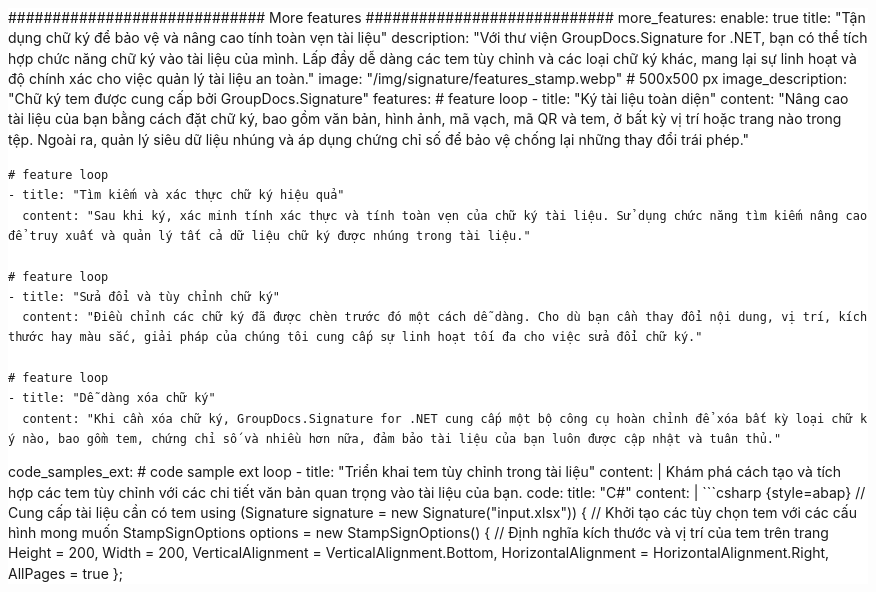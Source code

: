 ############################# More features ############################
more_features:
  enable: true
  title: "Tận dụng chữ ký để bảo vệ và nâng cao tính toàn vẹn tài liệu"
  description: "Với thư viện GroupDocs.Signature for .NET, bạn có thể tích hợp chức năng chữ ký vào tài liệu của mình. Lấp đầy dễ dàng các tem tùy chỉnh và các loại chữ ký khác, mang lại sự linh hoạt và độ chính xác cho việc quản lý tài liệu an toàn."
  image: "/img/signature/features_stamp.webp" # 500x500 px
  image_description: "Chữ ký tem được cung cấp bởi GroupDocs.Signature"
  features:
    # feature loop
    - title: "Ký tài liệu toàn diện"
      content: "Nâng cao tài liệu của bạn bằng cách đặt chữ ký, bao gồm văn bản, hình ảnh, mã vạch, mã QR và tem, ở bất kỳ vị trí hoặc trang nào trong tệp. Ngoài ra, quản lý siêu dữ liệu nhúng và áp dụng chứng chỉ số để bảo vệ chống lại những thay đổi trái phép."

    # feature loop
    - title: "Tìm kiếm và xác thực chữ ký hiệu quả"
      content: "Sau khi ký, xác minh tính xác thực và tính toàn vẹn của chữ ký tài liệu. Sử dụng chức năng tìm kiếm nâng cao để truy xuất và quản lý tất cả dữ liệu chữ ký được nhúng trong tài liệu."

    # feature loop
    - title: "Sửa đổi và tùy chỉnh chữ ký"
      content: "Điều chỉnh các chữ ký đã được chèn trước đó một cách dễ dàng. Cho dù bạn cần thay đổi nội dung, vị trí, kích thước hay màu sắc, giải pháp của chúng tôi cung cấp sự linh hoạt tối đa cho việc sửa đổi chữ ký."

    # feature loop
    - title: "Dễ dàng xóa chữ ký"
      content: "Khi cần xóa chữ ký, GroupDocs.Signature for .NET cung cấp một bộ công cụ hoàn chỉnh để xóa bất kỳ loại chữ ký nào, bao gồm tem, chứng chỉ số và nhiều hơn nữa, đảm bảo tài liệu của bạn luôn được cập nhật và tuân thủ."
      
  code_samples_ext:
    # code sample ext loop
    - title: "Triển khai tem tùy chỉnh trong tài liệu"
      content: |
        Khám phá cách tạo và tích hợp các tem tùy chỉnh với các chi tiết văn bản quan trọng vào tài liệu của bạn.
      code:
        title: "C#"
        content: |
          ```csharp {style=abap}
          // Cung cấp tài liệu cần có tem
          using (Signature signature = new Signature("input.xlsx"))
          {
              // Khởi tạo các tùy chọn tem với các cấu hình mong muốn
              StampSignOptions options = new StampSignOptions()
              {
                    // Định nghĩa kích thước và vị trí của tem trên trang
                    Height = 200,
                    Width = 200,
                    VerticalAlignment = VerticalAlignment.Bottom,
                    HorizontalAlignment = HorizontalAlignment.Right,
                    AllPages = true
              };
